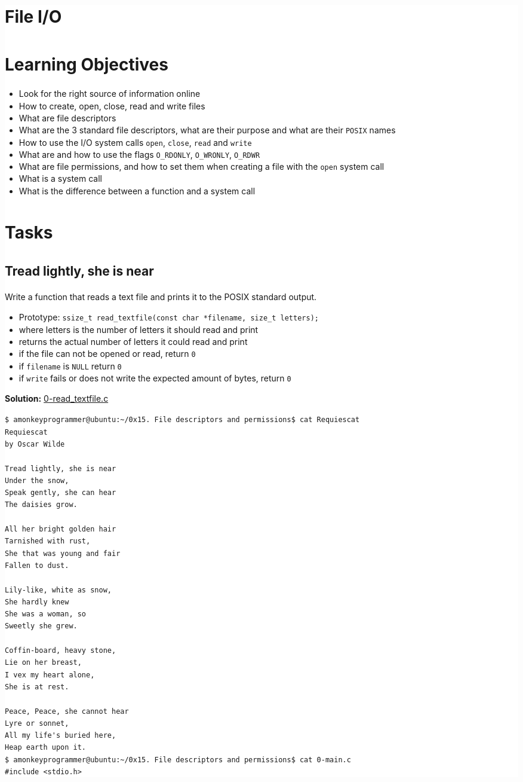 # File I/O

# Learning Objectives

* Look for the right source of information online
* How to create, open, close, read and write files
* What are file descriptors
* What are the 3 standard file descriptors, what are their purpose and what are their `POSIX` names
* How to use the I/O system calls `open`, `close`, `read` and `write`
* What are and how to use the flags `O_RDONLY`, `O_WRONLY`, `O_RDWR`
* What are file permissions, and how to set them when creating a file with the `open` system call
* What is a system call
* What is the difference between a function and a system call

# Tasks

## Tread lightly, she is near

Write a function that reads a text file and prints it to the POSIX standard output.

* Prototype: `ssize_t read_textfile(const char *filename, size_t letters);`
* where letters is the number of letters it should read and print
* returns the actual number of letters it could read and print
* if the file can not be opened or read, return `0`
* if `filename` is `NULL` return `0`
* if `write` fails or does not write the expected amount of bytes, return `0`

**Solution:** [0-read_textfile.c](https://github.com/Cofucan/alx-low_level_programming/blob/master/0x15-file_io/0-read_textfile.c)

```
$ amonkeyprogrammer@ubuntu:~/0x15. File descriptors and permissions$ cat Requiescat 
Requiescat
by Oscar Wilde

Tread lightly, she is near
Under the snow,
Speak gently, she can hear
The daisies grow.

All her bright golden hair
Tarnished with rust,
She that was young and fair
Fallen to dust.

Lily-like, white as snow,
She hardly knew
She was a woman, so
Sweetly she grew.

Coffin-board, heavy stone,
Lie on her breast,
I vex my heart alone,
She is at rest.

Peace, Peace, she cannot hear
Lyre or sonnet,
All my life's buried here,
Heap earth upon it.
$ amonkeyprogrammer@ubuntu:~/0x15. File descriptors and permissions$ cat 0-main.c
#include <stdio.h>
```